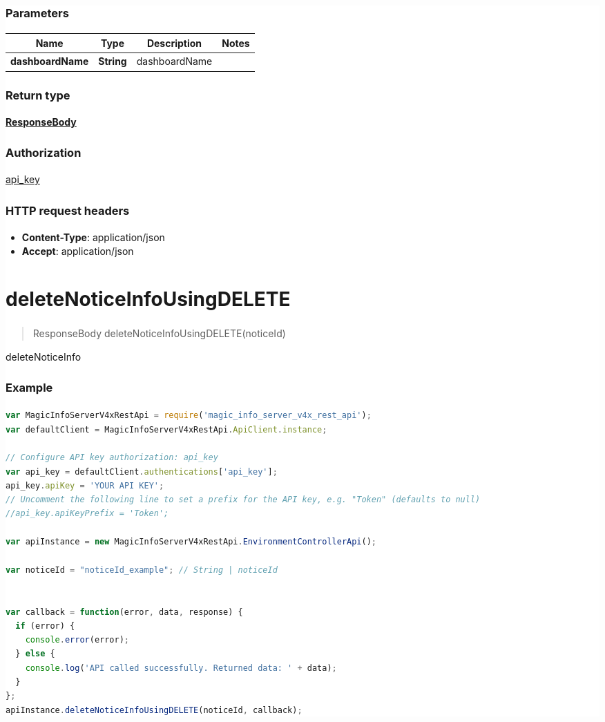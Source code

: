 ### Parameters

Name | Type | Description  | Notes
------------- | ------------- | ------------- | -------------
 **dashboardName** | **String**| dashboardName | 

### Return type

[**ResponseBody**](ResponseBody.md)

### Authorization

[api_key](../README.md#api_key)

### HTTP request headers

 - **Content-Type**: application/json
 - **Accept**: application/json

<a name="deleteNoticeInfoUsingDELETE"></a>
# **deleteNoticeInfoUsingDELETE**
> ResponseBody deleteNoticeInfoUsingDELETE(noticeId)

deleteNoticeInfo

### Example
```javascript
var MagicInfoServerV4xRestApi = require('magic_info_server_v4x_rest_api');
var defaultClient = MagicInfoServerV4xRestApi.ApiClient.instance;

// Configure API key authorization: api_key
var api_key = defaultClient.authentications['api_key'];
api_key.apiKey = 'YOUR API KEY';
// Uncomment the following line to set a prefix for the API key, e.g. "Token" (defaults to null)
//api_key.apiKeyPrefix = 'Token';

var apiInstance = new MagicInfoServerV4xRestApi.EnvironmentControllerApi();

var noticeId = "noticeId_example"; // String | noticeId


var callback = function(error, data, response) {
  if (error) {
    console.error(error);
  } else {
    console.log('API called successfully. Returned data: ' + data);
  }
};
apiInstance.deleteNoticeInfoUsingDELETE(noticeId, callback);
```
